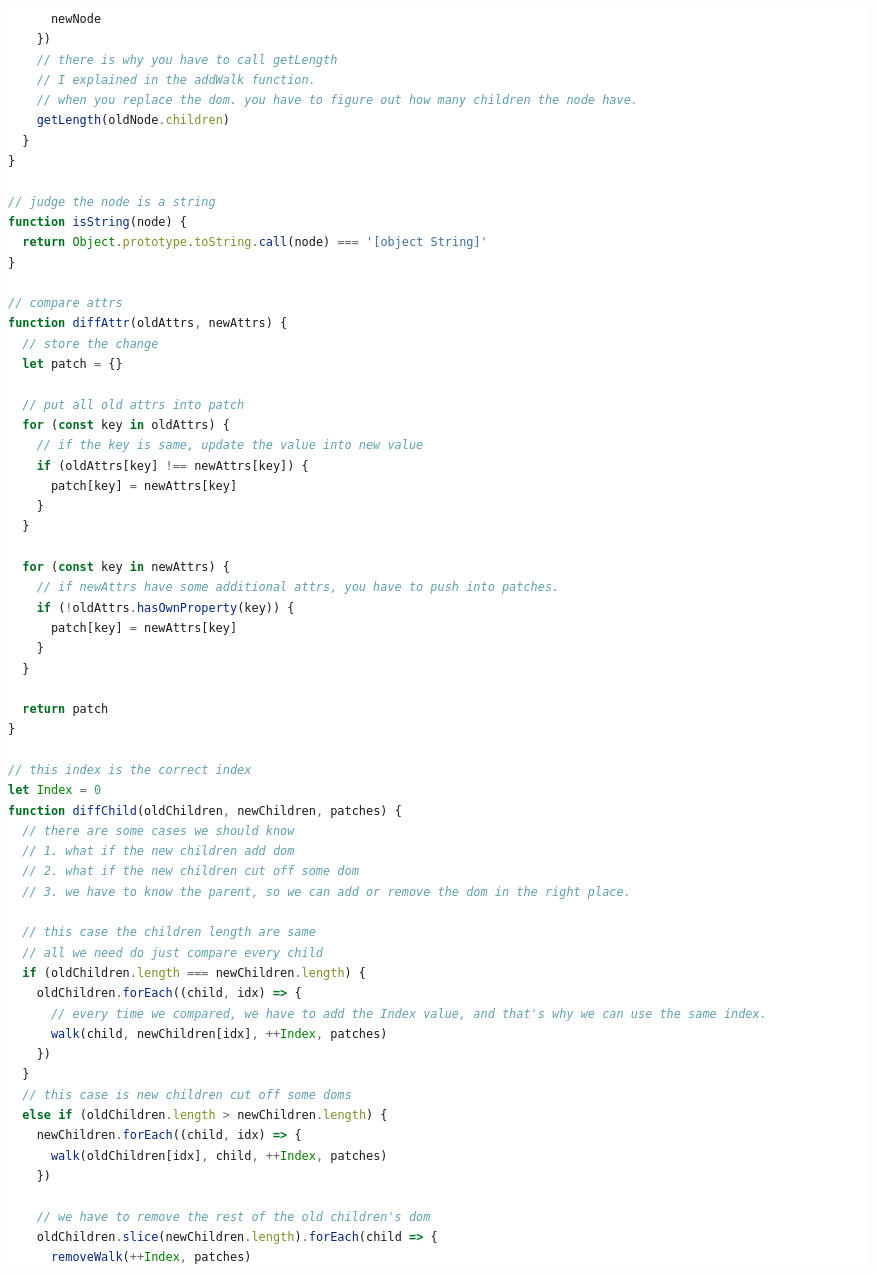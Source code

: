 ```js
      newNode
    })
    // there is why you have to call getLength
    // I explained in the addWalk function.
    // when you replace the dom. you have to figure out how many children the node have.
    getLength(oldNode.children)
  }
}

// judge the node is a string
function isString(node) {
  return Object.prototype.toString.call(node) === '[object String]'
}

// compare attrs
function diffAttr(oldAttrs, newAttrs) {
  // store the change
  let patch = {}

  // put all old attrs into patch
  for (const key in oldAttrs) {
    // if the key is same, update the value into new value
    if (oldAttrs[key] !== newAttrs[key]) {
      patch[key] = newAttrs[key]
    }
  }

  for (const key in newAttrs) {
    // if newAttrs have some additional attrs, you have to push into patches.
    if (!oldAttrs.hasOwnProperty(key)) {
      patch[key] = newAttrs[key]
    }
  }

  return patch
}

// this index is the correct index
let Index = 0
function diffChild(oldChildren, newChildren, patches) {
  // there are some cases we should know
  // 1. what if the new children add dom
  // 2. what if the new children cut off some dom
  // 3. we have to know the parent, so we can add or remove the dom in the right place.

  // this case the children length are same
  // all we need do just compare every child
  if (oldChildren.length === newChildren.length) {
    oldChildren.forEach((child, idx) => {
      // every time we compared, we have to add the Index value, and that's why we can use the same index.
      walk(child, newChildren[idx], ++Index, patches)
    })
  } 
  // this case is new children cut off some doms
  else if (oldChildren.length > newChildren.length) {
    newChildren.forEach((child, idx) => {
      walk(oldChildren[idx], child, ++Index, patches)
    })

    // we have to remove the rest of the old children's dom
    oldChildren.slice(newChildren.length).forEach(child => {
      removeWalk(++Index, patches)
```